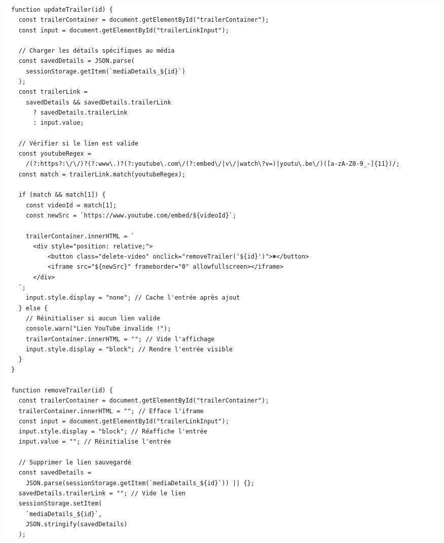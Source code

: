       function updateTrailer(id) {
        const trailerContainer = document.getElementById("trailerContainer");
        const input = document.getElementById("trailerLinkInput");

        // Charger les détails spécifiques au média
        const savedDetails = JSON.parse(
          sessionStorage.getItem(`mediaDetails_${id}`)
        );
        const trailerLink =
          savedDetails && savedDetails.trailerLink
            ? savedDetails.trailerLink
            : input.value;

        // Vérifier si le lien est valide
        const youtubeRegex =
          /(?:https?:\/\/)?(?:www\.)?(?:youtube\.com\/(?:embed\/|v\/|watch\?v=)|youtu\.be\/)([a-zA-Z0-9_-]{11})/;
        const match = trailerLink.match(youtubeRegex);

        if (match && match[1]) {
          const videoId = match[1];
          const newSrc = `https://www.youtube.com/embed/${videoId}`;

          trailerContainer.innerHTML = `
            <div style="position: relative;">
                <button class="delete-video" onclick="removeTrailer('${id}')">✖</button>
                <iframe src="${newSrc}" frameborder="0" allowfullscreen></iframe>
            </div>
        `;
          input.style.display = "none"; // Cache l'entrée après ajout
        } else {
          // Réinitialiser si aucun lien valide
          console.warn("Lien YouTube invalide !");
          trailerContainer.innerHTML = ""; // Vide l'affichage
          input.style.display = "block"; // Rendre l'entrée visible
        }
      }

      function removeTrailer(id) {
        const trailerContainer = document.getElementById("trailerContainer");
        trailerContainer.innerHTML = ""; // Efface l'iframe
        const input = document.getElementById("trailerLinkInput");
        input.style.display = "block"; // Réaffiche l'entrée
        input.value = ""; // Réinitialise l'entrée

        // Supprimer le lien sauvegardé
        const savedDetails =
          JSON.parse(sessionStorage.getItem(`mediaDetails_${id}`)) || {};
        savedDetails.trailerLink = ""; // Vide le lien
        sessionStorage.setItem(
          `mediaDetails_${id}`,
          JSON.stringify(savedDetails)
        );

